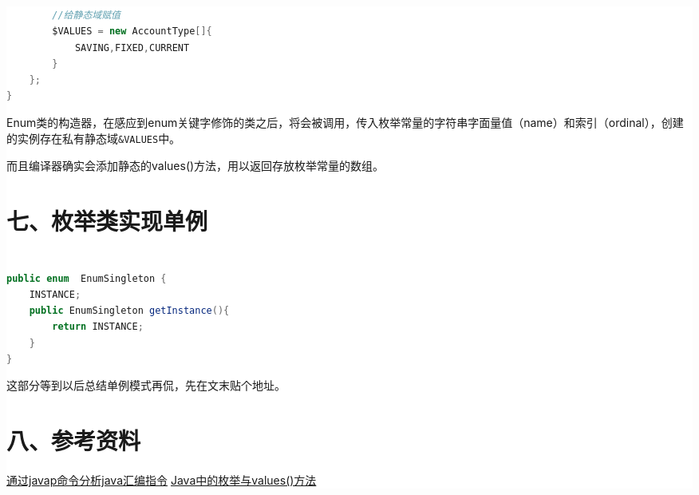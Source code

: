```java
        //给静态域赋值
        $VALUES = new AccountType[]{
            SAVING,FIXED,CURRENT
        }
    };     
}
```

Enum类的构造器，在感应到enum关键字修饰的类之后，将会被调用，传入枚举常量的字符串字面量值（name）和索引（ordinal），创建的实例存在私有静态域`&VALUES`中。

而且编译器确实会添加静态的values()方法，用以返回存放枚举常量的数组。

# 七、枚举类实现单例
```java

public enum  EnumSingleton {
    INSTANCE;
    public EnumSingleton getInstance(){
        return INSTANCE;
    }
}
```
这部分等到以后总结单例模式再侃，先在文末贴个地址。


# 八、参考资料

[通过javap命令分析java汇编指令](https://www.jianshu.com/p/6a8997560b05)
[Java中的枚举与values()方法](https://blog.csdn.net/ucxiii/article/details/48708455)